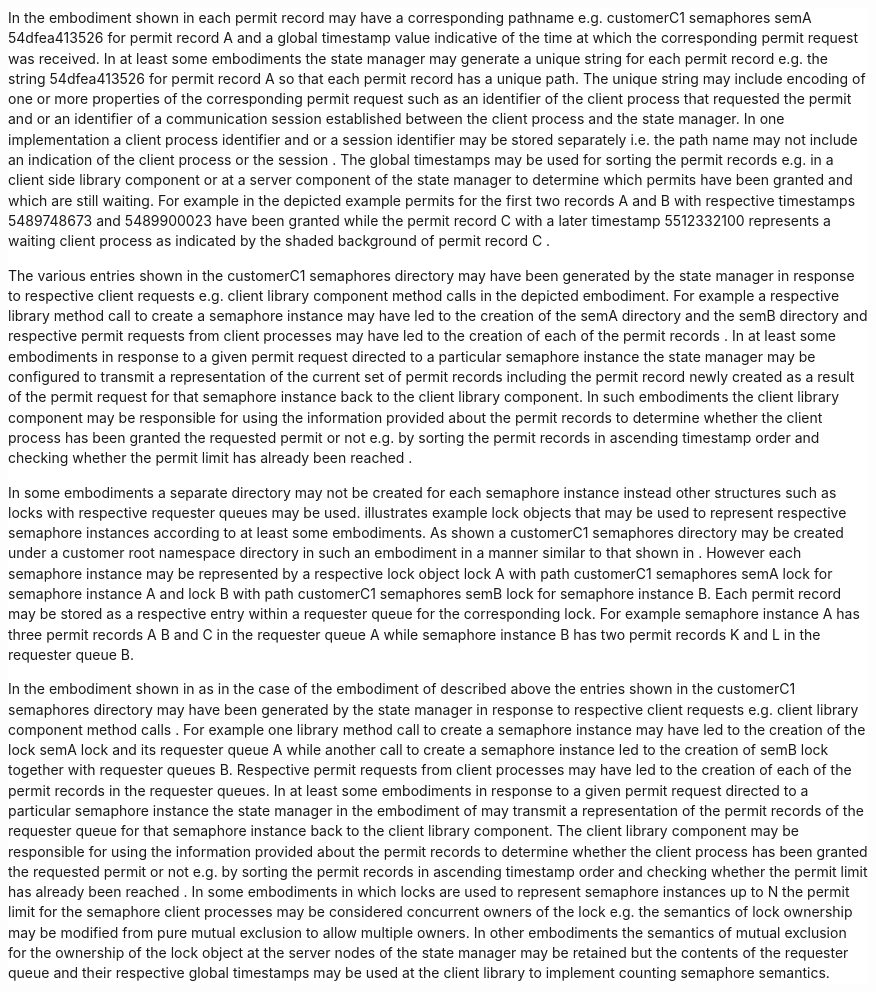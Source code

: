 In the embodiment shown in each permit record may have a corresponding pathname e.g. customerC1 semaphores semA 54dfea413526 for permit record A and a global timestamp value indicative of the time at which the corresponding permit request was received. In at least some embodiments the state manager may generate a unique string for each permit record e.g. the string 54dfea413526 for permit record A so that each permit record has a unique path. The unique string may include encoding of one or more properties of the corresponding permit request such as an identifier of the client process that requested the permit and or an identifier of a communication session established between the client process and the state manager. In one implementation a client process identifier and or a session identifier may be stored separately i.e. the path name may not include an indication of the client process or the session . The global timestamps may be used for sorting the permit records e.g. in a client side library component or at a server component of the state manager to determine which permits have been granted and which are still waiting. For example in the depicted example permits for the first two records A and B with respective timestamps 5489748673 and 5489900023 have been granted while the permit record C with a later timestamp 5512332100 represents a waiting client process as indicated by the shaded background of permit record C .

The various entries shown in the customerC1 semaphores directory may have been generated by the state manager in response to respective client requests e.g. client library component method calls in the depicted embodiment. For example a respective library method call to create a semaphore instance may have led to the creation of the semA directory and the semB directory and respective permit requests from client processes may have led to the creation of each of the permit records . In at least some embodiments in response to a given permit request directed to a particular semaphore instance the state manager may be configured to transmit a representation of the current set of permit records including the permit record newly created as a result of the permit request for that semaphore instance back to the client library component. In such embodiments the client library component may be responsible for using the information provided about the permit records to determine whether the client process has been granted the requested permit or not e.g. by sorting the permit records in ascending timestamp order and checking whether the permit limit has already been reached .

In some embodiments a separate directory may not be created for each semaphore instance instead other structures such as locks with respective requester queues may be used. illustrates example lock objects that may be used to represent respective semaphore instances according to at least some embodiments. As shown a customerC1 semaphores directory may be created under a customer root namespace directory in such an embodiment in a manner similar to that shown in . However each semaphore instance may be represented by a respective lock object lock A with path customerC1 semaphores semA lock for semaphore instance A and lock B with path customerC1 semaphores semB lock for semaphore instance B. Each permit record may be stored as a respective entry within a requester queue for the corresponding lock. For example semaphore instance A has three permit records A B and C in the requester queue A while semaphore instance B has two permit records K and L in the requester queue B.

In the embodiment shown in as in the case of the embodiment of described above the entries shown in the customerC1 semaphores directory may have been generated by the state manager in response to respective client requests e.g. client library component method calls . For example one library method call to create a semaphore instance may have led to the creation of the lock semA lock and its requester queue A while another call to create a semaphore instance led to the creation of semB lock together with requester queues B. Respective permit requests from client processes may have led to the creation of each of the permit records in the requester queues. In at least some embodiments in response to a given permit request directed to a particular semaphore instance the state manager in the embodiment of may transmit a representation of the permit records of the requester queue for that semaphore instance back to the client library component. The client library component may be responsible for using the information provided about the permit records to determine whether the client process has been granted the requested permit or not e.g. by sorting the permit records in ascending timestamp order and checking whether the permit limit has already been reached . In some embodiments in which locks are used to represent semaphore instances up to N the permit limit for the semaphore client processes may be considered concurrent owners of the lock e.g. the semantics of lock ownership may be modified from pure mutual exclusion to allow multiple owners. In other embodiments the semantics of mutual exclusion for the ownership of the lock object at the server nodes of the state manager may be retained but the contents of the requester queue and their respective global timestamps may be used at the client library to implement counting semaphore semantics.
